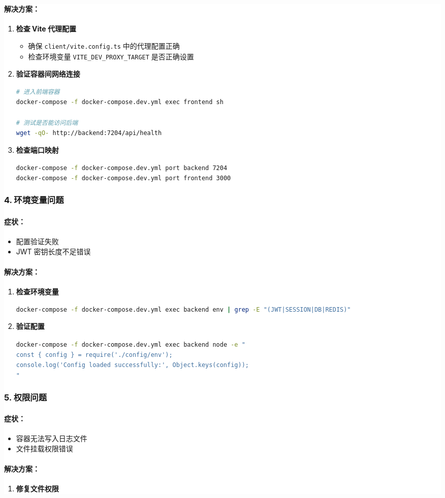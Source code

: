 #### 解决方案：

1. **检查 Vite 代理配置**

   - 确保 `client/vite.config.ts` 中的代理配置正确
   - 检查环境变量 `VITE_DEV_PROXY_TARGET` 是否正确设置

2. **验证容器间网络连接**

   ```bash
   # 进入前端容器
   docker-compose -f docker-compose.dev.yml exec frontend sh

   # 测试是否能访问后端
   wget -qO- http://backend:7204/api/health
   ```

3. **检查端口映射**
   ```bash
   docker-compose -f docker-compose.dev.yml port backend 7204
   docker-compose -f docker-compose.dev.yml port frontend 3000
   ```

### 4. 环境变量问题

#### 症状：

- 配置验证失败
- JWT 密钥长度不足错误

#### 解决方案：

1. **检查环境变量**

   ```bash
   docker-compose -f docker-compose.dev.yml exec backend env | grep -E "(JWT|SESSION|DB|REDIS)"
   ```

2. **验证配置**
   ```bash
   docker-compose -f docker-compose.dev.yml exec backend node -e "
   const { config } = require('./config/env');
   console.log('Config loaded successfully:', Object.keys(config));
   "
   ```

### 5. 权限问题

#### 症状：

- 容器无法写入日志文件
- 文件挂载权限错误

#### 解决方案：

1. **修复文件权限**
